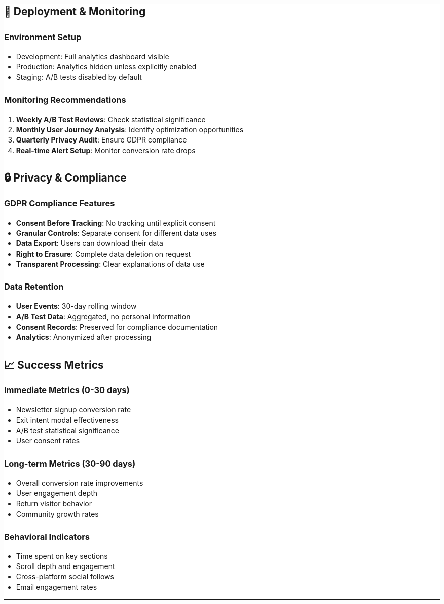 ## 🚀 Deployment & Monitoring

### Environment Setup
- Development: Full analytics dashboard visible
- Production: Analytics hidden unless explicitly enabled
- Staging: A/B tests disabled by default

### Monitoring Recommendations
1. **Weekly A/B Test Reviews**: Check statistical significance
2. **Monthly User Journey Analysis**: Identify optimization opportunities  
3. **Quarterly Privacy Audit**: Ensure GDPR compliance
4. **Real-time Alert Setup**: Monitor conversion rate drops

## 🔒 Privacy & Compliance

### GDPR Compliance Features
- **Consent Before Tracking**: No tracking until explicit consent
- **Granular Controls**: Separate consent for different data uses
- **Data Export**: Users can download their data
- **Right to Erasure**: Complete data deletion on request
- **Transparent Processing**: Clear explanations of data use

### Data Retention
- **User Events**: 30-day rolling window
- **A/B Test Data**: Aggregated, no personal information
- **Consent Records**: Preserved for compliance documentation
- **Analytics**: Anonymized after processing

## 📈 Success Metrics

### Immediate Metrics (0-30 days)
- Newsletter signup conversion rate
- Exit intent modal effectiveness  
- A/B test statistical significance
- User consent rates

### Long-term Metrics (30-90 days)
- Overall conversion rate improvements
- User engagement depth
- Return visitor behavior
- Community growth rates

### Behavioral Indicators
- Time spent on key sections
- Scroll depth and engagement
- Cross-platform social follows
- Email engagement rates

---